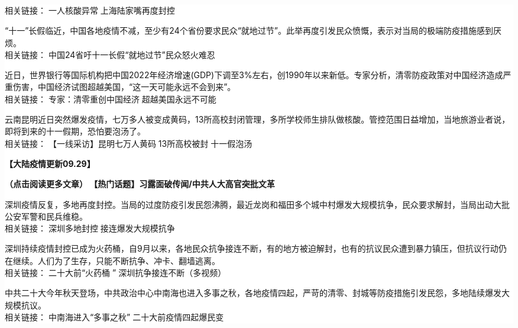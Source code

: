   相关链接：
  <ok href="https://www.ntdtv.com/gb/2022/09/29/a103539665.html">
   一人核酸异常 上海陆家嘴再度封控
  </ok>
 </p>
 <p>
  “十一”长假临近，中国各地疫情不减，至少有24个省份要求民众“就地过节”。此举再度引发民众愤慨，表示对当局的极端防疫措施感到厌烦。
  <br/>
  相关链接：
  <ok href="https://www.ntdtv.com/gb/2022/09/29/a103539661.html">
   中国24省吁十一长假“就地过节”民众怒火难忍
  </ok>
 </p>
 <p>
  近日，世界银行等国际机构把中国2022年经济增速(GDP)下调至3%左右，创1990年以来新低。专家分析，清零防疫政策对中国经济造成严重伤害，中国经济试图超越美国，“这一天可能永远不会到来”。
  <br/>
  相关链接：
  <ok href="https://www.ntdtv.com/gb/2022/09/29/a103539559.html">
   专家：清零重创中国经济 超越美国永远不可能
  </ok>
 </p>
 <p>
  云南昆明近日突然爆发疫情，七万多人被变成黄码，13所高校封闭管理，多所学校师生排队做核酸。管控范围日益增加，当地旅游业者说，即将到来的十一假期，恐怕要泡汤了。
  <br/>
  相关链接：
  <ok href="https://www.ntdtv.com/gb/2022/09/29/a103539947.html">
   【一线采访】昆明七万人黄码 13所高校被封 十一假泡汤
  </ok>
 </p>
 <p>
  <strong>
   【大陆疫情更新09.29】
  </strong>
 </p>
 <p>
  <strong>
   （点击阅读更多文章）
   <ok href="https://www.ntdtv.com/gb/2022/09/28/a103538767.html">
    【热门话题】习露面破传闻/中共人大高官突批文革
   </ok>
  </strong>
 </p>
 <p>
  深圳疫情反复，多地再度封控。当局的过度防疫引发民怨沸腾，最近龙岗和福田多个城中村爆发大规模抗争，民众要求解封，当局出动大批公安军警和民兵维稳。
  <br/>
  相关链接：
  <ok href="https://www.ntdtv.com/gb/2022/09/28/a103538885.html">
   深圳多地封控 接连爆发大规模抗争
  </ok>
 </p>
 <p>
  深圳持续疫情封控已成为火药桶，自9月以来，各地民众抗争接连不断，有的地方被迫解封，也有的抗议民众遭到暴力镇压，但抗议行动仍在继续。人们为了生存，只能不断抗争、冲卡、翻墙逃离。
  <br/>
  相关链接：
  <ok href="https://www.ntdtv.com/gb/2022/09/28/a103538746.html">
   二十大前“火药桶 ” 深圳抗争接连不断（多视频）
  </ok>
 </p>
 <p>
  中共二十大今年秋天登场，中共政治中心中南海也进入多事之秋，各地疫情四起，严苛的清零、封城等防疫措施引发民怨，多地陆续爆发大规模抗议。
  <br/>
  相关链接：
  <ok href="https://www.ntdtv.com/gb/2022/09/28/a103538560.html">
   中南海进入“多事之秋” 二十大前疫情四起爆民变